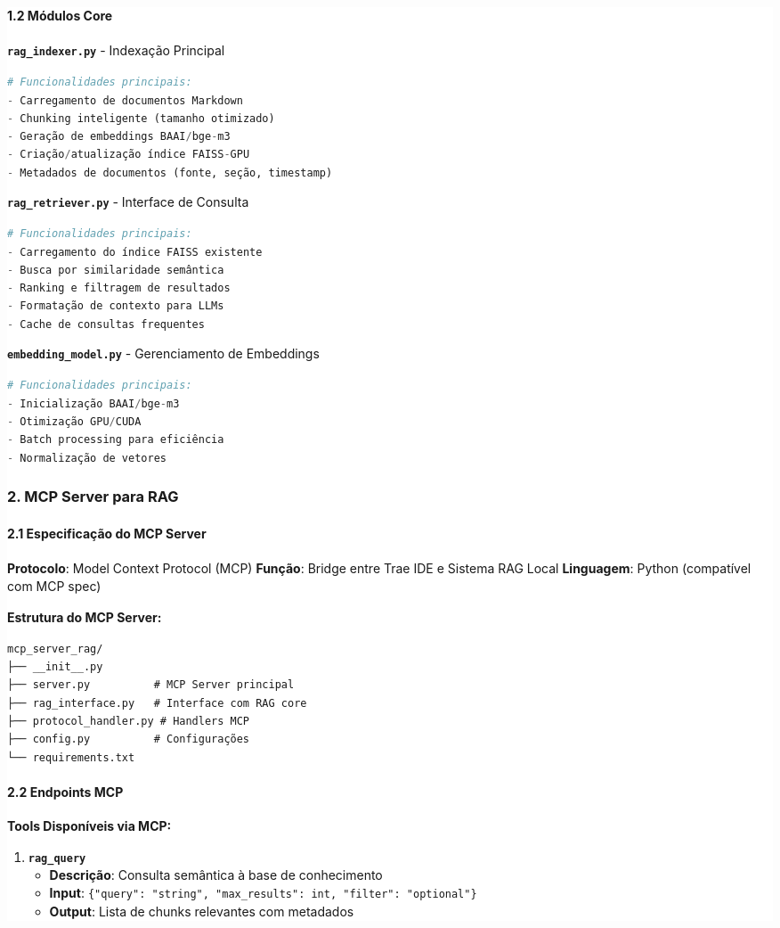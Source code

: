 #### 1.2 Módulos Core

**`rag_indexer.py`** - Indexação Principal
```python
# Funcionalidades principais:
- Carregamento de documentos Markdown
- Chunking inteligente (tamanho otimizado)
- Geração de embeddings BAAI/bge-m3
- Criação/atualização índice FAISS-GPU
- Metadados de documentos (fonte, seção, timestamp)
```

**`rag_retriever.py`** - Interface de Consulta
```python
# Funcionalidades principais:
- Carregamento do índice FAISS existente
- Busca por similaridade semântica
- Ranking e filtragem de resultados
- Formatação de contexto para LLMs
- Cache de consultas frequentes
```

**`embedding_model.py`** - Gerenciamento de Embeddings
```python
# Funcionalidades principais:
- Inicialização BAAI/bge-m3
- Otimização GPU/CUDA
- Batch processing para eficiência
- Normalização de vetores
```

### 2. MCP Server para RAG

#### 2.1 Especificação do MCP Server

**Protocolo**: Model Context Protocol (MCP)
**Função**: Bridge entre Trae IDE e Sistema RAG Local
**Linguagem**: Python (compatível com MCP spec)

**Estrutura do MCP Server:**
```
mcp_server_rag/
├── __init__.py
├── server.py          # MCP Server principal
├── rag_interface.py   # Interface com RAG core
├── protocol_handler.py # Handlers MCP
├── config.py          # Configurações
└── requirements.txt
```

#### 2.2 Endpoints MCP

**Tools Disponíveis via MCP:**

1. **`rag_query`**
   - **Descrição**: Consulta semântica à base de conhecimento
   - **Input**: `{"query": "string", "max_results": int, "filter": "optional"}`
   - **Output**: Lista de chunks relevantes com metadados
